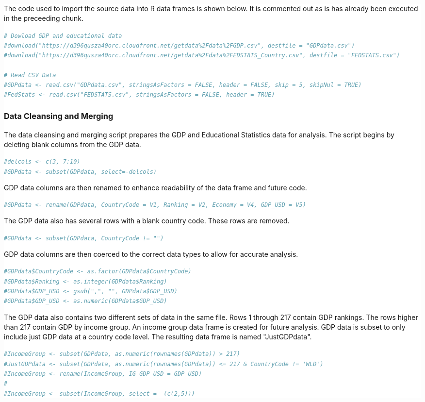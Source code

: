 The code used to import the source data into R data frames is shown below. It is commented out as is has already been executed in the preceeding chunk.

``` r
# Dowload GDP and educational data
#download("https://d396qusza40orc.cloudfront.net/getdata%2Fdata%2FGDP.csv", destfile = "GDPdata.csv")
#download("https://d396qusza40orc.cloudfront.net/getdata%2Fdata%2FEDSTATS_Country.csv", destfile = "FEDSTATS.csv")

# Read CSV Data 
#GDPdata <- read.csv("GDPdata.csv", stringsAsFactors = FALSE, header = FALSE, skip = 5, skipNul = TRUE)
#FedStats <- read.csv("FEDSTATS.csv", stringsAsFactors = FALSE, header = TRUE)
```

### Data Cleansing and Merging

The data cleansing and merging script prepares the GDP and Educational Statistics data for analysis. The script begins by deleting blank columns from the GDP data.

``` r
#delcols <- c(3, 7:10)
#GDPdata <- subset(GDPdata, select=-delcols)
```

GDP data columns are then renamed to enhance readability of the data frame and future code.

``` r
#GDPdata <- rename(GDPdata, CountryCode = V1, Ranking = V2, Economy = V4, GDP_USD = V5)
```

The GDP data also has several rows with a blank country code. These rows are removed.

``` r
#GDPdata <- subset(GDPdata, CountryCode != "")
```

GDP data columns are then coerced to the correct data types to allow for accurate analysis.

``` r
#GDPdata$CountryCode <- as.factor(GDPdata$CountryCode)
#GDPdata$Ranking <- as.integer(GDPdata$Ranking)
#GDPdata$GDP_USD <- gsub(",", "", GDPdata$GDP_USD)
#GDPdata$GDP_USD <- as.numeric(GDPdata$GDP_USD)
```

The GDP data also contains two different sets of data in the same file. Rows 1 through 217 contain GDP rankings. The rows higher than 217 contain GDP by income group. An income group data frame is created for future analysis. GDP data is subset to only include just GDP data at a country code level. The resulting data frame is named "JustGDPdata".

``` r
#IncomeGroup <- subset(GDPdata, as.numeric(rownames(GDPdata)) > 217)
#JustGDPdata <- subset(GDPdata, as.numeric(rownames(GDPdata)) <= 217 & CountryCode != 'WLD')
#IncomeGroup <- rename(IncomeGroup, IG_GDP_USD = GDP_USD)
#
#IncomeGroup <- subset(IncomeGroup, select = -(c(2,5)))
```
